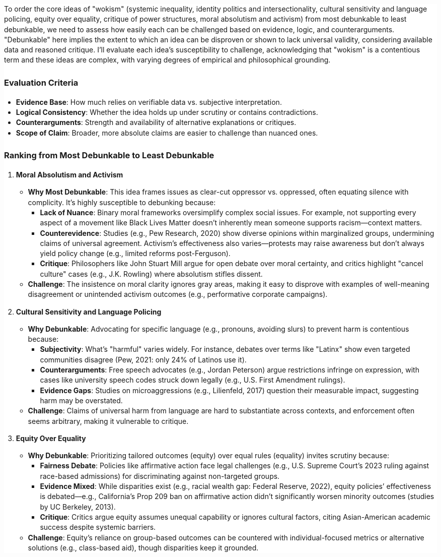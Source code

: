 



To order the core ideas of "wokism" (systemic inequality, identity politics and intersectionality, cultural sensitivity and language policing, equity over equality, critique of power structures, moral absolutism and activism) from most debunkable to least debunkable, we need to assess how easily each can be challenged based on evidence, logic, and counterarguments. "Debunkable" here implies the extent to which an idea can be disproven or shown to lack universal validity, considering available data and reasoned critique. I’ll evaluate each idea’s susceptibility to challenge, acknowledging that "wokism" is a contentious term and these ideas are complex, with varying degrees of empirical and philosophical grounding.

### Evaluation Criteria
- **Evidence Base**: How much relies on verifiable data vs. subjective interpretation.
- **Logical Consistency**: Whether the idea holds up under scrutiny or contains contradictions.
- **Counterarguments**: Strength and availability of alternative explanations or critiques.
- **Scope of Claim**: Broader, more absolute claims are easier to challenge than nuanced ones.

### Ranking from Most Debunkable to Least Debunkable

1. **Moral Absolutism and Activism**  
   - **Why Most Debunkable**: This idea frames issues as clear-cut oppressor vs. oppressed, often equating silence with complicity. It’s highly susceptible to debunking because:
     - **Lack of Nuance**: Binary moral frameworks oversimplify complex social issues. For example, not supporting every aspect of a movement like Black Lives Matter doesn’t inherently mean someone supports racism—context matters.
     - **Counterevidence**: Studies (e.g., Pew Research, 2020) show diverse opinions within marginalized groups, undermining claims of universal agreement. Activism’s effectiveness also varies—protests may raise awareness but don’t always yield policy change (e.g., limited reforms post-Ferguson).
     - **Critique**: Philosophers like John Stuart Mill argue for open debate over moral certainty, and critics highlight "cancel culture" cases (e.g., J.K. Rowling) where absolutism stifles dissent.
   - **Challenge**: The insistence on moral clarity ignores gray areas, making it easy to disprove with examples of well-meaning disagreement or unintended activism outcomes (e.g., performative corporate campaigns).

2. **Cultural Sensitivity and Language Policing**  
   - **Why Debunkable**: Advocating for specific language (e.g., pronouns, avoiding slurs) to prevent harm is contentious because:
     - **Subjectivity**: What’s "harmful" varies widely. For instance, debates over terms like "Latinx" show even targeted communities disagree (Pew, 2021: only 24% of Latinos use it).
     - **Counterarguments**: Free speech advocates (e.g., Jordan Peterson) argue restrictions infringe on expression, with cases like university speech codes struck down legally (e.g., U.S. First Amendment rulings).
     - **Evidence Gaps**: Studies on microaggressions (e.g., Lilienfeld, 2017) question their measurable impact, suggesting harm may be overstated.
   - **Challenge**: Claims of universal harm from language are hard to substantiate across contexts, and enforcement often seems arbitrary, making it vulnerable to critique.

3. **Equity Over Equality**  
   - **Why Debunkable**: Prioritizing tailored outcomes (equity) over equal rules (equality) invites scrutiny because:
     - **Fairness Debate**: Policies like affirmative action face legal challenges (e.g., U.S. Supreme Court’s 2023 ruling against race-based admissions) for discriminating against non-targeted groups.
     - **Evidence Mixed**: While disparities exist (e.g., racial wealth gap: Federal Reserve, 2022), equity policies’ effectiveness is debated—e.g., California’s Prop 209 ban on affirmative action didn’t significantly worsen minority outcomes (studies by UC Berkeley, 2013).
     - **Critique**: Critics argue equity assumes unequal capability or ignores cultural factors, citing Asian-American academic success despite systemic barriers.
   - **Challenge**: Equity’s reliance on group-based outcomes can be countered with individual-focused metrics or alternative solutions (e.g., class-based aid), though disparities keep it grounded.

